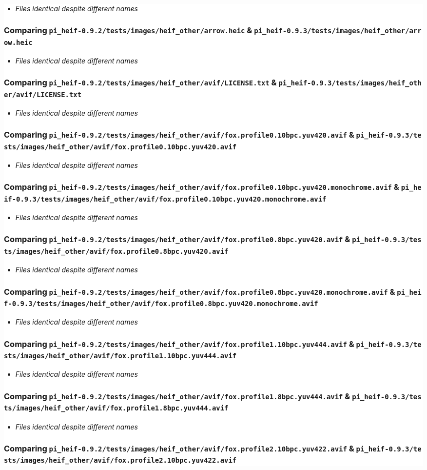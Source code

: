  * *Files identical despite different names*

### Comparing `pi_heif-0.9.2/tests/images/heif_other/arrow.heic` & `pi_heif-0.9.3/tests/images/heif_other/arrow.heic`

 * *Files identical despite different names*

### Comparing `pi_heif-0.9.2/tests/images/heif_other/avif/LICENSE.txt` & `pi_heif-0.9.3/tests/images/heif_other/avif/LICENSE.txt`

 * *Files identical despite different names*

### Comparing `pi_heif-0.9.2/tests/images/heif_other/avif/fox.profile0.10bpc.yuv420.avif` & `pi_heif-0.9.3/tests/images/heif_other/avif/fox.profile0.10bpc.yuv420.avif`

 * *Files identical despite different names*

### Comparing `pi_heif-0.9.2/tests/images/heif_other/avif/fox.profile0.10bpc.yuv420.monochrome.avif` & `pi_heif-0.9.3/tests/images/heif_other/avif/fox.profile0.10bpc.yuv420.monochrome.avif`

 * *Files identical despite different names*

### Comparing `pi_heif-0.9.2/tests/images/heif_other/avif/fox.profile0.8bpc.yuv420.avif` & `pi_heif-0.9.3/tests/images/heif_other/avif/fox.profile0.8bpc.yuv420.avif`

 * *Files identical despite different names*

### Comparing `pi_heif-0.9.2/tests/images/heif_other/avif/fox.profile0.8bpc.yuv420.monochrome.avif` & `pi_heif-0.9.3/tests/images/heif_other/avif/fox.profile0.8bpc.yuv420.monochrome.avif`

 * *Files identical despite different names*

### Comparing `pi_heif-0.9.2/tests/images/heif_other/avif/fox.profile1.10bpc.yuv444.avif` & `pi_heif-0.9.3/tests/images/heif_other/avif/fox.profile1.10bpc.yuv444.avif`

 * *Files identical despite different names*

### Comparing `pi_heif-0.9.2/tests/images/heif_other/avif/fox.profile1.8bpc.yuv444.avif` & `pi_heif-0.9.3/tests/images/heif_other/avif/fox.profile1.8bpc.yuv444.avif`

 * *Files identical despite different names*

### Comparing `pi_heif-0.9.2/tests/images/heif_other/avif/fox.profile2.10bpc.yuv422.avif` & `pi_heif-0.9.3/tests/images/heif_other/avif/fox.profile2.10bpc.yuv422.avif`
